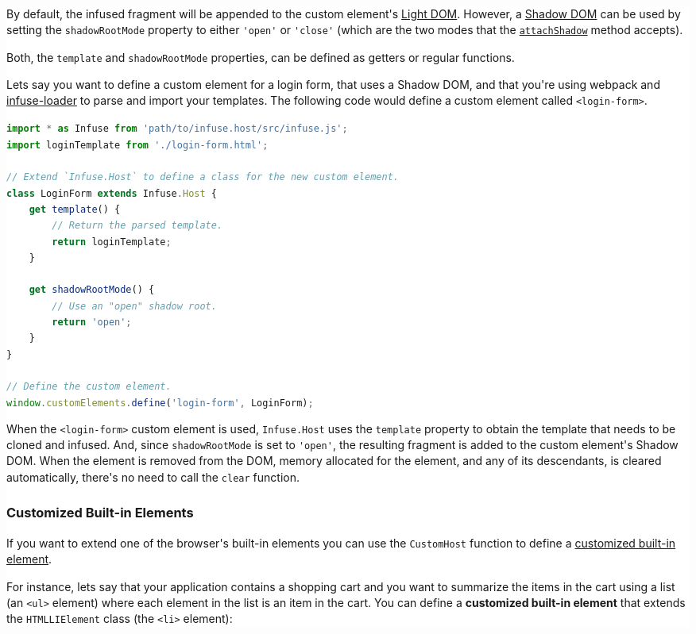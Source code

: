 By default, the infused fragment will be appended to the custom element's [Light DOM](
https://developers.google.com/web/fundamentals/web-components/shadowdom#lightdom). However, a
[Shadow DOM](https://developers.google.com/web/fundamentals/web-components/shadowdom) can be used
by setting the `shadowRootMode` property to either `'open'` or `'close'` (which are the two modes
that the [`attachShadow`](https://developer.mozilla.org/en-US/docs/Web/API/element/attachShadow)
method accepts).

Both, the `template` and `shadowRootMode` properties, can be defined as getters or regular
functions.

Lets say you want to define a custom element for a login form, that uses a Shadow DOM, and that
you're using webpack and [infuse-loader](https://github.com/serg-io/infuse-loader) to parse and
import your templates. The following code would define a custom element called `<login-form>`.

```javascript
import * as Infuse from 'path/to/infuse.host/src/infuse.js';
import loginTemplate from './login-form.html';

// Extend `Infuse.Host` to define a class for the new custom element.
class LoginForm extends Infuse.Host {
	get template() {
		// Return the parsed template.
		return loginTemplate;
	}

	get shadowRootMode() {
		// Use an "open" shadow root.
		return 'open';
	}
}

// Define the custom element.
window.customElements.define('login-form', LoginForm);
```

When the `<login-form>` custom element is used, `Infuse.Host` uses the `template` property to obtain
the template that needs to be cloned and infused. And, since `shadowRootMode` is set to `'open'`,
the resulting fragment is added to the custom element's Shadow DOM. When the element is removed from
the DOM, memory allocated for the element, and any of its descendants, is cleared automatically,
there's no need to call the `clear` function.

<section>

### Customized Built-in Elements ###

If you want to extend one of the browser's built-in elements you can use the `CustomHost` function
to define a [customized built-in element](
https://developers.google.com/web/fundamentals/web-components/customelements#extendhtml).

For instance, lets say that your application contains a shopping cart and you want to summarize the
items in the cart using a list (an `<ul>` element) where each element in the list is an item in the
cart. You can define a **customized built-in element** that extends the `HTMLLIElement` class (the
`<li>` element):
